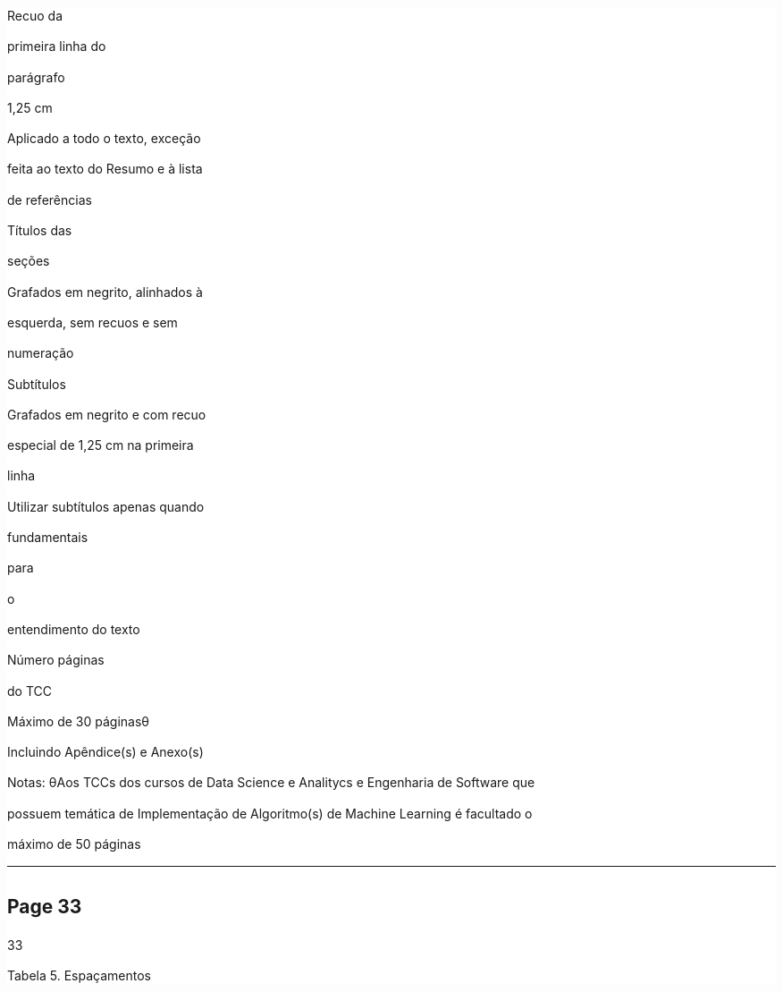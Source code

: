 Recuo da

primeira linha do

parágrafo

1,25 cm

Aplicado a todo o texto, exceção

feita ao texto do Resumo e à lista

de referências

Títulos das

seções

Grafados em negrito, alinhados à

esquerda, sem recuos e sem

numeração

Subtítulos

Grafados em negrito e com recuo

especial de 1,25 cm na primeira

linha

Utilizar subtítulos apenas quando

fundamentais

para

o

entendimento do texto

Número páginas

do TCC

Máximo de 30 páginasθ

Incluindo Apêndice(s) e Anexo(s)

Notas: θAos TCCs dos cursos de Data Science e Analitycs e Engenharia de Software que

possuem temática de Implementação de Algoritmo(s) de Machine Learning é facultado o

máximo de 50 páginas


---
## Page 33

33

Tabela 5. Espaçamentos
